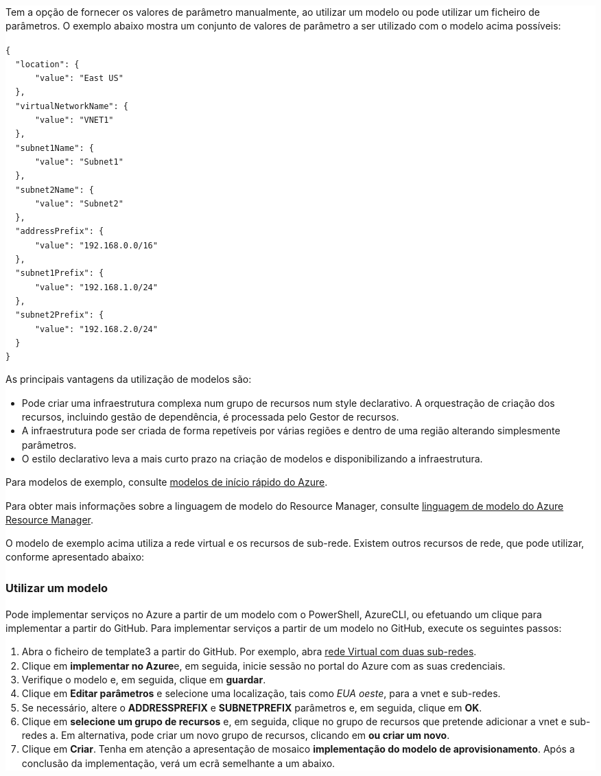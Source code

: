 Tem a opção de fornecer os valores de parâmetro manualmente, ao utilizar um modelo ou pode utilizar um ficheiro de parâmetros. O exemplo abaixo mostra um conjunto de valores de parâmetro a ser utilizado com o modelo acima possíveis:

    {
      "location": {
          "value": "East US"
      },
      "virtualNetworkName": {
          "value": "VNET1"
      },
      "subnet1Name": {
          "value": "Subnet1"
      },
      "subnet2Name": {
          "value": "Subnet2"
      },
      "addressPrefix": {
          "value": "192.168.0.0/16"
      },
      "subnet1Prefix": {
          "value": "192.168.1.0/24"
      },
      "subnet2Prefix": {
          "value": "192.168.2.0/24"
      }
    }


As principais vantagens da utilização de modelos são:

* Pode criar uma infraestrutura complexa num grupo de recursos num style declarativo. A orquestração de criação dos recursos, incluindo gestão de dependência, é processada pelo Gestor de recursos.
* A infraestrutura pode ser criada de forma repetíveis por várias regiões e dentro de uma região alterando simplesmente parâmetros.
* O estilo declarativo leva a mais curto prazo na criação de modelos e disponibilizando a infraestrutura.

Para modelos de exemplo, consulte [modelos de início rápido do Azure](https://github.com/Azure/azure-quickstart-templates).

Para obter mais informações sobre a linguagem de modelo do Resource Manager, consulte [linguagem de modelo do Azure Resource Manager](../azure-resource-manager/resource-group-authoring-templates.md).

O modelo de exemplo acima utiliza a rede virtual e os recursos de sub-rede. Existem outros recursos de rede, que pode utilizar, conforme apresentado abaixo:

### <a name="using-a-template"></a>Utilizar um modelo
Pode implementar serviços no Azure a partir de um modelo com o PowerShell, AzureCLI, ou efetuando um clique para implementar a partir do GitHub. Para implementar serviços a partir de um modelo no GitHub, execute os seguintes passos:

1. Abra o ficheiro de template3 a partir do GitHub. Por exemplo, abra [rede Virtual com duas sub-redes](https://github.com/Azure/azure-quickstart-templates/tree/master/101-virtual-network).
2. Clique em **implementar no Azure**e, em seguida, inicie sessão no portal do Azure com as suas credenciais.
3. Verifique o modelo e, em seguida, clique em **guardar**.
4. Clique em **Editar parâmetros** e selecione uma localização, tais como *EUA oeste*, para a vnet e sub-redes.
5. Se necessário, altere o **ADDRESSPREFIX** e **SUBNETPREFIX** parâmetros e, em seguida, clique em **OK**.
6. Clique em **selecione um grupo de recursos** e, em seguida, clique no grupo de recursos que pretende adicionar a vnet e sub-redes a. Em alternativa, pode criar um novo grupo de recursos, clicando em **ou criar um novo**.
7. Clique em **Criar**. Tenha em atenção a apresentação de mosaico **implementação do modelo de aprovisionamento**. Após a conclusão da implementação, verá um ecrã semelhante a um abaixo.
